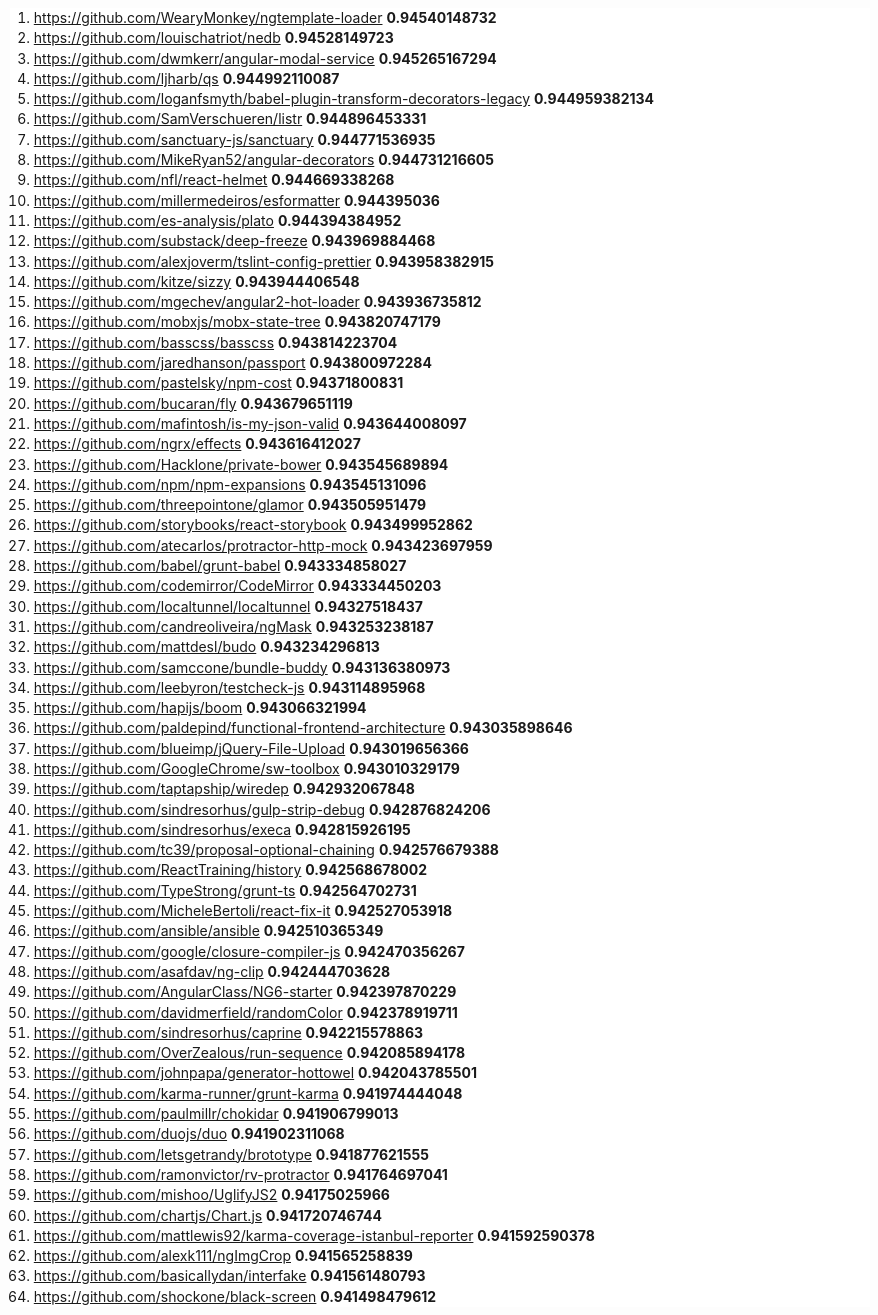  1. https://github.com/WearyMonkey/ngtemplate-loader **0.94540148732**
 1. https://github.com/louischatriot/nedb **0.94528149723**
 1. https://github.com/dwmkerr/angular-modal-service **0.945265167294**
 1. https://github.com/ljharb/qs **0.944992110087**
 1. https://github.com/loganfsmyth/babel-plugin-transform-decorators-legacy **0.944959382134**
 1. https://github.com/SamVerschueren/listr **0.944896453331**
 1. https://github.com/sanctuary-js/sanctuary **0.944771536935**
 1. https://github.com/MikeRyan52/angular-decorators **0.944731216605**
 1. https://github.com/nfl/react-helmet **0.944669338268**
 1. https://github.com/millermedeiros/esformatter **0.944395036**
 1. https://github.com/es-analysis/plato **0.944394384952**
 1. https://github.com/substack/deep-freeze **0.943969884468**
 1. https://github.com/alexjoverm/tslint-config-prettier **0.943958382915**
 1. https://github.com/kitze/sizzy **0.943944406548**
 1. https://github.com/mgechev/angular2-hot-loader **0.943936735812**
 1. https://github.com/mobxjs/mobx-state-tree **0.943820747179**
 1. https://github.com/basscss/basscss **0.943814223704**
 1. https://github.com/jaredhanson/passport **0.943800972284**
 1. https://github.com/pastelsky/npm-cost **0.94371800831**
 1. https://github.com/bucaran/fly **0.943679651119**
 1. https://github.com/mafintosh/is-my-json-valid **0.943644008097**
 1. https://github.com/ngrx/effects **0.943616412027**
 1. https://github.com/Hacklone/private-bower **0.943545689894**
 1. https://github.com/npm/npm-expansions **0.943545131096**
 1. https://github.com/threepointone/glamor **0.943505951479**
 1. https://github.com/storybooks/react-storybook **0.943499952862**
 1. https://github.com/atecarlos/protractor-http-mock **0.943423697959**
 1. https://github.com/babel/grunt-babel **0.943334858027**
 1. https://github.com/codemirror/CodeMirror **0.943334450203**
 1. https://github.com/localtunnel/localtunnel **0.94327518437**
 1. https://github.com/candreoliveira/ngMask **0.943253238187**
 1. https://github.com/mattdesl/budo **0.943234296813**
 1. https://github.com/samccone/bundle-buddy **0.943136380973**
 1. https://github.com/leebyron/testcheck-js **0.943114895968**
 1. https://github.com/hapijs/boom **0.943066321994**
 1. https://github.com/paldepind/functional-frontend-architecture **0.943035898646**
 1. https://github.com/blueimp/jQuery-File-Upload **0.943019656366**
 1. https://github.com/GoogleChrome/sw-toolbox **0.943010329179**
 1. https://github.com/taptapship/wiredep **0.942932067848**
 1. https://github.com/sindresorhus/gulp-strip-debug **0.942876824206**
 1. https://github.com/sindresorhus/execa **0.942815926195**
 1. https://github.com/tc39/proposal-optional-chaining **0.942576679388**
 1. https://github.com/ReactTraining/history **0.942568678002**
 1. https://github.com/TypeStrong/grunt-ts **0.942564702731**
 1. https://github.com/MicheleBertoli/react-fix-it **0.942527053918**
 1. https://github.com/ansible/ansible **0.942510365349**
 1. https://github.com/google/closure-compiler-js **0.942470356267**
 1. https://github.com/asafdav/ng-clip **0.942444703628**
 1. https://github.com/AngularClass/NG6-starter **0.942397870229**
 1. https://github.com/davidmerfield/randomColor **0.942378919711**
 1. https://github.com/sindresorhus/caprine **0.942215578863**
 1. https://github.com/OverZealous/run-sequence **0.942085894178**
 1. https://github.com/johnpapa/generator-hottowel **0.942043785501**
 1. https://github.com/karma-runner/grunt-karma **0.941974444048**
 1. https://github.com/paulmillr/chokidar **0.941906799013**
 1. https://github.com/duojs/duo **0.941902311068**
 1. https://github.com/letsgetrandy/brototype **0.941877621555**
 1. https://github.com/ramonvictor/rv-protractor **0.941764697041**
 1. https://github.com/mishoo/UglifyJS2 **0.94175025966**
 1. https://github.com/chartjs/Chart.js **0.941720746744**
 1. https://github.com/mattlewis92/karma-coverage-istanbul-reporter **0.941592590378**
 1. https://github.com/alexk111/ngImgCrop **0.941565258839**
 1. https://github.com/basicallydan/interfake **0.941561480793**
 1. https://github.com/shockone/black-screen **0.941498479612**